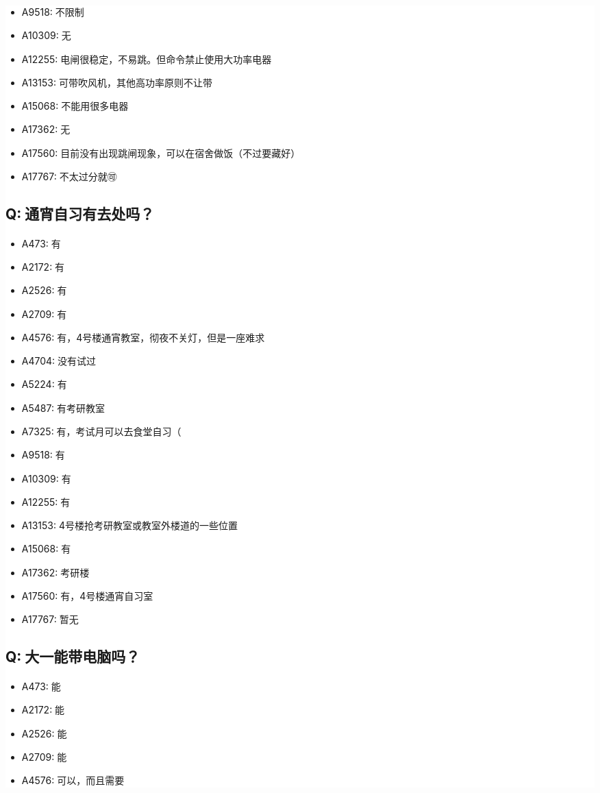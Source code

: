 - A9518: 不限制

- A10309: 无

- A12255: 电闸很稳定，不易跳。但命令禁止使用大功率电器

- A13153: 可带吹风机，其他高功率原则不让带

- A15068: 不能用很多电器

- A17362: 无

- A17560: 目前没有出现跳闸现象，可以在宿舍做饭（不过要藏好）

- A17767: 不太过分就🉑️

## Q: 通宵自习有去处吗？

- A473: 有

- A2172: 有

- A2526: 有

- A2709: 有

- A4576: 有，4号楼通宵教室，彻夜不关灯，但是一座难求

- A4704: 没有试过

- A5224: 有

- A5487: 有考研教室

- A7325: 有，考试月可以去食堂自习（

- A9518: 有

- A10309: 有

- A12255: 有

- A13153: 4号楼抢考研教室或教室外楼道的一些位置

- A15068: 有

- A17362: 考研楼

- A17560: 有，4号楼通宵自习室

- A17767: 暂无

## Q: 大一能带电脑吗？

- A473: 能

- A2172: 能

- A2526: 能

- A2709: 能

- A4576: 可以，而且需要
